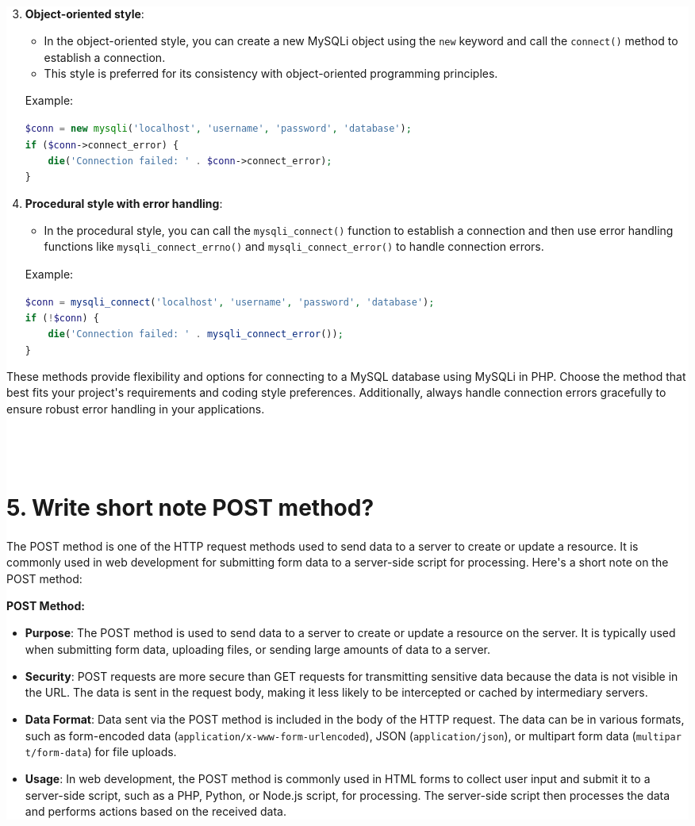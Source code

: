 3. **Object-oriented style**:
   - In the object-oriented style, you can create a new MySQLi object using the `new` keyword and call the `connect()` method to establish a connection.
   - This style is preferred for its consistency with object-oriented programming principles.

   Example:
   ```php
   $conn = new mysqli('localhost', 'username', 'password', 'database');
   if ($conn->connect_error) {
       die('Connection failed: ' . $conn->connect_error);
   }
   ```

4. **Procedural style with error handling**:
   - In the procedural style, you can call the `mysqli_connect()` function to establish a connection and then use error handling functions like `mysqli_connect_errno()` and `mysqli_connect_error()` to handle connection errors.

   Example:
   ```php
   $conn = mysqli_connect('localhost', 'username', 'password', 'database');
   if (!$conn) {
       die('Connection failed: ' . mysqli_connect_error());
   }
   ```

These methods provide flexibility and options for connecting to a MySQL database using MySQLi in PHP. Choose the method that best fits your project's requirements and coding style preferences. Additionally, always handle connection errors gracefully to ensure robust error handling in your applications.

<br><br>
# 5. Write short note POST method?
The POST method is one of the HTTP request methods used to send data to a server to create or update a resource. It is commonly used in web development for submitting form data to a server-side script for processing. Here's a short note on the POST method:

**POST Method:**

- **Purpose**: The POST method is used to send data to a server to create or update a resource on the server. It is typically used when submitting form data, uploading files, or sending large amounts of data to a server.

- **Security**: POST requests are more secure than GET requests for transmitting sensitive data because the data is not visible in the URL. The data is sent in the request body, making it less likely to be intercepted or cached by intermediary servers.

- **Data Format**: Data sent via the POST method is included in the body of the HTTP request. The data can be in various formats, such as form-encoded data (`application/x-www-form-urlencoded`), JSON (`application/json`), or multipart form data (`multipart/form-data`) for file uploads.

- **Usage**: In web development, the POST method is commonly used in HTML forms to collect user input and submit it to a server-side script, such as a PHP, Python, or Node.js script, for processing. The server-side script then processes the data and performs actions based on the received data.
